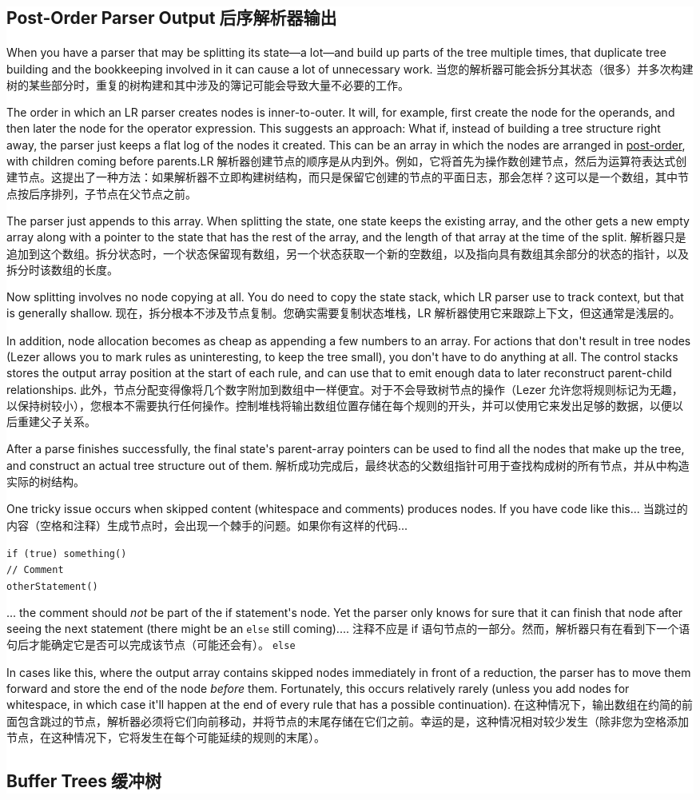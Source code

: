 ## Post-Order Parser Output 后序解析器输出

When you have a parser that may be splitting its state—a lot—and build up parts of the tree multiple times, that duplicate tree building and the bookkeeping involved in it can cause a lot of unnecessary work. 当您的解析器可能会拆分其状态（很多）并多次构建树的某些部分时，重复的树构建和其中涉及的簿记可能会导致大量不必要的工作。

The order in which an LR parser creates nodes is inner-to-outer. It will, for example, first create the node for the operands, and then later the node for the operator expression. This suggests an approach: What if, instead of building a tree structure right away, the parser just keeps a flat log of the nodes it created. This can be an array in which the nodes are arranged in [post-order](https://en.wikipedia.org/wiki/Tree_traversal#Post-order_\(LRN\)), with children coming before parents.LR 解析器创建节点的顺序是从内到外。例如，它将首先为操作数创建节点，然后为运算符表达式创建节点。这提出了一种方法：如果解析器不立即构建树结构，而只是保留它创建的节点的平面日志，那会怎样？这可以是一个数组，其中节点按后序排列，子节点在父节点之前。

The parser just appends to this array. When splitting the state, one state keeps the existing array, and the other gets a new empty array along with a pointer to the state that has the rest of the array, and the length of that array at the time of the split. 解析器只是追加到这个数组。拆分状态时，一个状态保留现有数组，另一个状态获取一个新的空数组，以及指向具有数组其余部分的状态的指针，以及拆分时该数组的长度。

Now splitting involves no node copying at all. You do need to copy the state stack, which LR parser use to track context, but that is generally shallow. 现在，拆分根本不涉及节点复制。您确实需要复制状态堆栈，LR 解析器使用它来跟踪上下文，但这通常是浅层的。

In addition, node allocation becomes as cheap as appending a few numbers to an array. For actions that don't result in tree nodes (Lezer allows you to mark rules as uninteresting, to keep the tree small), you don't have to do anything at all. The control stacks stores the output array position at the start of each rule, and can use that to emit enough data to later reconstruct parent-child relationships. 此外，节点分配变得像将几个数字附加到数组中一样便宜。对于不会导致树节点的操作（Lezer 允许您将规则标记为无趣，以保持树较小），您根本不需要执行任何操作。控制堆栈将输出数组位置存储在每个规则的开头，并可以使用它来发出足够的数据，以便以后重建父子关系。

After a parse finishes successfully, the final state's parent-array pointers can be used to find all the nodes that make up the tree, and construct an actual tree structure out of them. 解析成功完成后，最终状态的父数组指针可用于查找构成树的所有节点，并从中构造实际的树结构。

One tricky issue occurs when skipped content (whitespace and comments) produces nodes. If you have code like this... 当跳过的内容（空格和注释）生成节点时，会出现一个棘手的问题。如果你有这样的代码...

```
if (true) something()
// Comment
otherStatement()
```

... the comment should *not* be part of the if statement's node. Yet the parser only knows for sure that it can finish that node after seeing the next statement (there might be an `else` still coming).... 注释不应是 if 语句节点的一部分。然而，解析器只有在看到下一个语句后才能确定它是否可以完成该节点（可能还会有）。 `else`

In cases like this, where the output array contains skipped nodes immediately in front of a reduction, the parser has to move them forward and store the end of the node *before* them. Fortunately, this occurs relatively rarely (unless you add nodes for whitespace, in which case it'll happen at the end of every rule that has a possible continuation). 在这种情况下，输出数组在约简的前面包含跳过的节点，解析器必须将它们向前移动，并将节点的末尾存储在它们之前。幸运的是，这种情况相对较少发生（除非您为空格添加节点，在这种情况下，它将发生在每个可能延续的规则的末尾）。

## Buffer Trees 缓冲树
